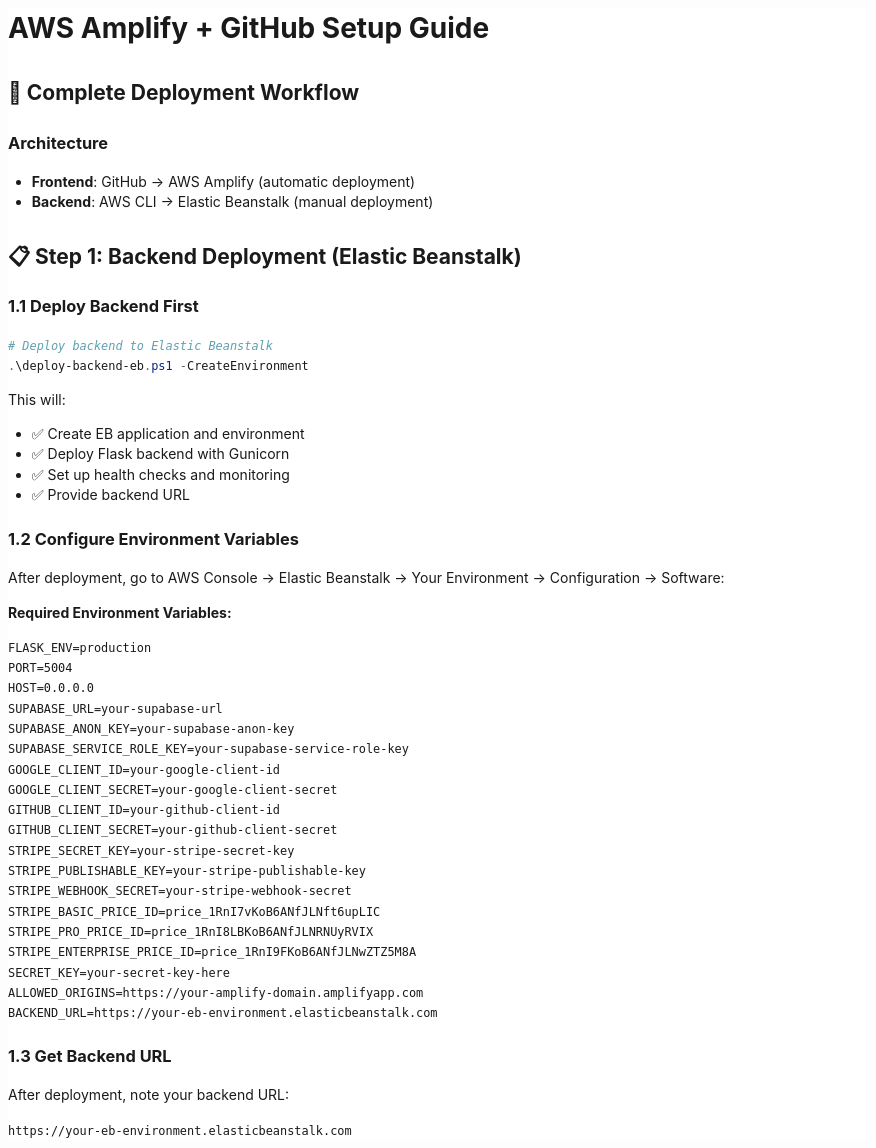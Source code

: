 # AWS Amplify + GitHub Setup Guide

## 🚀 Complete Deployment Workflow

### **Architecture**
- **Frontend**: GitHub → AWS Amplify (automatic deployment)
- **Backend**: AWS CLI → Elastic Beanstalk (manual deployment)

## 📋 **Step 1: Backend Deployment (Elastic Beanstalk)**

### **1.1 Deploy Backend First**
```powershell
# Deploy backend to Elastic Beanstalk
.\deploy-backend-eb.ps1 -CreateEnvironment
```

This will:
- ✅ Create EB application and environment
- ✅ Deploy Flask backend with Gunicorn
- ✅ Set up health checks and monitoring
- ✅ Provide backend URL

### **1.2 Configure Environment Variables**
After deployment, go to AWS Console → Elastic Beanstalk → Your Environment → Configuration → Software:

**Required Environment Variables:**
```env
FLASK_ENV=production
PORT=5004
HOST=0.0.0.0
SUPABASE_URL=your-supabase-url
SUPABASE_ANON_KEY=your-supabase-anon-key
SUPABASE_SERVICE_ROLE_KEY=your-supabase-service-role-key
GOOGLE_CLIENT_ID=your-google-client-id
GOOGLE_CLIENT_SECRET=your-google-client-secret
GITHUB_CLIENT_ID=your-github-client-id
GITHUB_CLIENT_SECRET=your-github-client-secret
STRIPE_SECRET_KEY=your-stripe-secret-key
STRIPE_PUBLISHABLE_KEY=your-stripe-publishable-key
STRIPE_WEBHOOK_SECRET=your-stripe-webhook-secret
STRIPE_BASIC_PRICE_ID=price_1RnI7vKoB6ANfJLNft6upLIC
STRIPE_PRO_PRICE_ID=price_1RnI8LBKoB6ANfJLNRNUyRVIX
STRIPE_ENTERPRISE_PRICE_ID=price_1RnI9FKoB6ANfJLNwZTZ5M8A
SECRET_KEY=your-secret-key-here
ALLOWED_ORIGINS=https://your-amplify-domain.amplifyapp.com
BACKEND_URL=https://your-eb-environment.elasticbeanstalk.com
```

### **1.3 Get Backend URL**
After deployment, note your backend URL:
```
https://your-eb-environment.elasticbeanstalk.com
```
